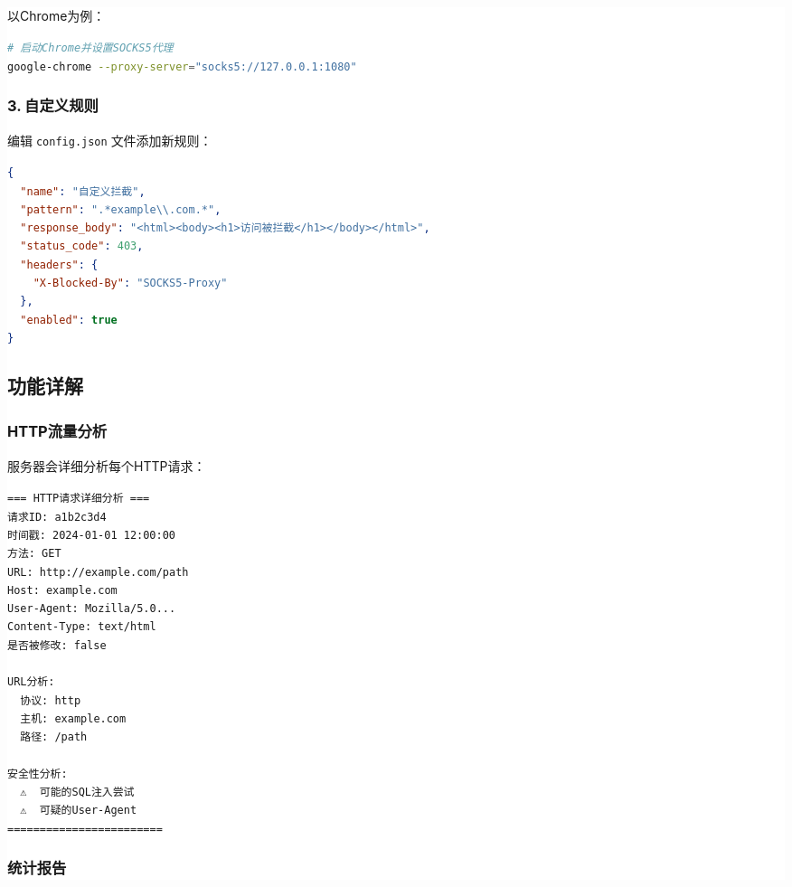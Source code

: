 以Chrome为例：
```bash
# 启动Chrome并设置SOCKS5代理
google-chrome --proxy-server="socks5://127.0.0.1:1080"
```

### 3. 自定义规则

编辑 `config.json` 文件添加新规则：

```json
{
  "name": "自定义拦截",
  "pattern": ".*example\\.com.*",
  "response_body": "<html><body><h1>访问被拦截</h1></body></html>",
  "status_code": 403,
  "headers": {
    "X-Blocked-By": "SOCKS5-Proxy"
  },
  "enabled": true
}
```

## 功能详解

### HTTP流量分析

服务器会详细分析每个HTTP请求：

```
=== HTTP请求详细分析 ===
请求ID: a1b2c3d4
时间戳: 2024-01-01 12:00:00
方法: GET
URL: http://example.com/path
Host: example.com
User-Agent: Mozilla/5.0...
Content-Type: text/html
是否被修改: false

URL分析:
  协议: http
  主机: example.com
  路径: /path

安全性分析:
  ⚠️  可能的SQL注入尝试
  ⚠️  可疑的User-Agent
========================
```

### 统计报告
